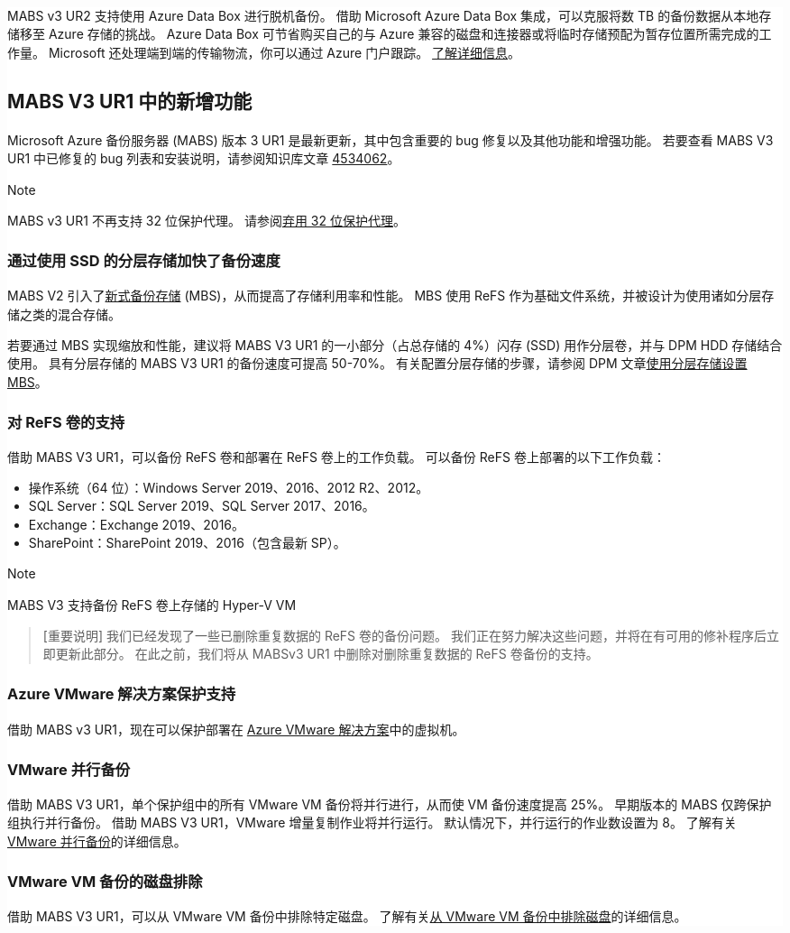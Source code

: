 MABS v3 UR2 支持使用 Azure Data Box 进行脱机备份。 借助 Microsoft Azure Data Box 集成，可以克服将数 TB 的备份数据从本地存储移至 Azure 存储的挑战。 Azure Data Box 可节省购买自己的与 Azure 兼容的磁盘和连接器或将临时存储预配为暂存位置所需完成的工作量。 Microsoft 还处理端到端的传输物流，你可以通过 Azure 门户跟踪。 [了解详细信息](./offline-backup-azure-data-box-dpm-mabs.md)。

## <a name="whats-new-in-mabs-v3-ur1"></a>MABS V3 UR1 中的新增功能

Microsoft Azure 备份服务器 (MABS) 版本 3 UR1 是最新更新，其中包含重要的 bug 修复以及其他功能和增强功能。 若要查看 MABS V3 UR1 中已修复的 bug 列表和安装说明，请参阅知识库文章 [4534062](https://support.microsoft.com/help/4534062)。

>[!NOTE]
>MABS v3 UR1 不再支持 32 位保护代理。 请参阅[弃用 32 位保护代理](#32-bit-protection-agent-deprecation)。

### <a name="faster-backups-with-tiered-storage-using-ssds"></a>通过使用 SSD 的分层存储加快了备份速度

MABS V2 引入了[新式备份存储](backup-mabs-add-storage.md) (MBS)，从而提高了存储利用率和性能。 MBS 使用 ReFS 作为基础文件系统，并被设计为使用诸如分层存储之类的混合存储。

若要通过 MBS 实现缩放和性能，建议将 MABS V3 UR1 的一小部分（占总存储的 4%）闪存 (SSD) 用作分层卷，并与 DPM HDD 存储结合使用。 具有分层存储的 MABS V3 UR1 的备份速度可提高 50-70%。 有关配置分层存储的步骤，请参阅 DPM 文章[使用分层存储设置 MBS](/system-center/dpm/add-storage#set-up-mbs-with-tiered-storage)。

### <a name="support-for-refs-volumes"></a>对 ReFS 卷的支持

借助 MABS V3 UR1，可以备份 ReFS 卷和部署在 ReFS 卷上的工作负载。 可以备份 ReFS 卷上部署的以下工作负载：

* 操作系统（64 位）：Windows Server 2019、2016、2012 R2、2012。
* SQL Server：SQL Server 2019、SQL Server 2017、2016。
* Exchange：Exchange 2019、2016。
* SharePoint：SharePoint 2019、2016（包含最新 SP）。

>[!NOTE]
> MABS V3 支持备份 ReFS 卷上存储的 Hyper-V VM

>[重要说明] 我们已经发现了一些已删除重复数据的 ReFS 卷的备份问题。 我们正在努力解决这些问题，并将在有可用的修补程序后立即更新此部分。 在此之前，我们将从 MABSv3 UR1 中删除对删除重复数据的 ReFS 卷备份的支持。

### <a name="azure-vmware-solution-protection-support"></a>Azure VMware 解决方案保护支持

借助 MABS v3 UR1，现在可以保护部署在 [Azure VMware 解决方案](../azure-vmware/index.yml)中的虚拟机。

### <a name="vmware-parallel-backups"></a>VMware 并行备份

借助 MABS V3 UR1，单个保护组中的所有 VMware VM 备份将并行进行，从而使 VM 备份速度提高 25%。
早期版本的 MABS 仅跨保护组执行并行备份。 借助 MABS V3 UR1，VMware 增量复制作业将并行运行。 默认情况下，并行运行的作业数设置为 8。 了解有关 [VMware 并行备份](backup-azure-backup-server-vmware.md#vmware-parallel-backups)的详细信息。

### <a name="disk-exclusion-for-vmware-vm-backup"></a>VMware VM 备份的磁盘排除

借助 MABS V3 UR1，可以从 VMware VM 备份中排除特定磁盘。 了解有关[从 VMware VM 备份中排除磁盘](backup-azure-backup-server-vmware.md#exclude-disk-from-vmware-vm-backup)的详细信息。  
